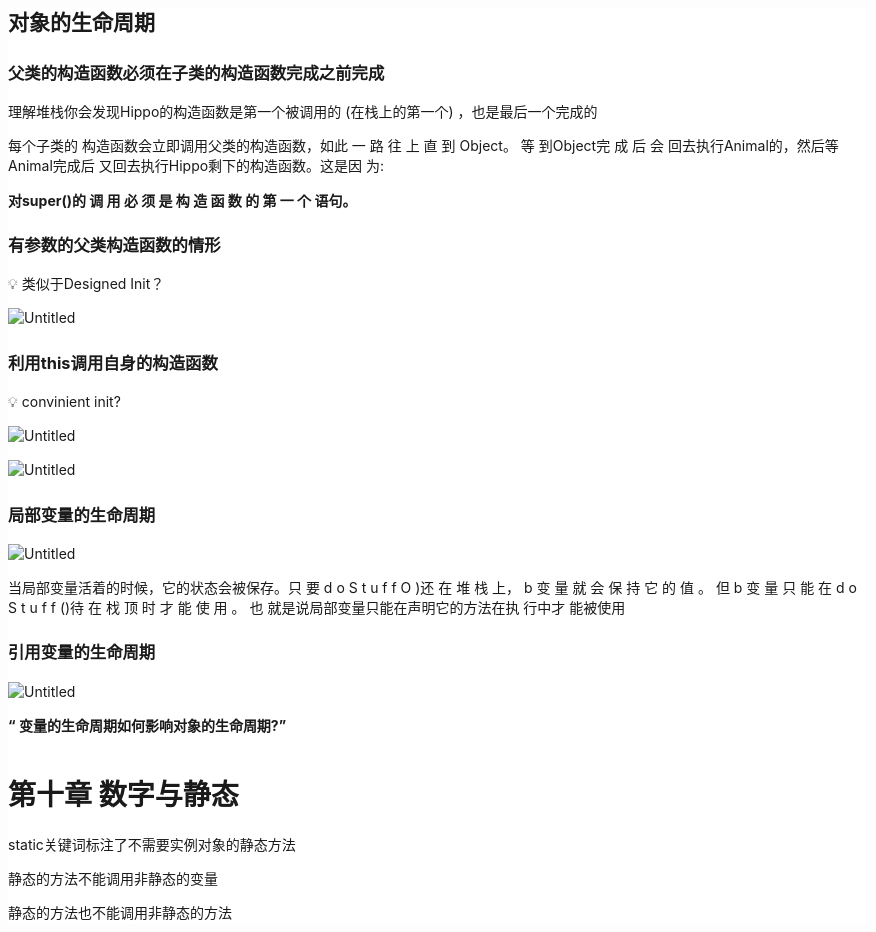</aside>

## 对象的生命周期

### 父类的构造函数必须在子类的构造函数完成之前完成

理解堆栈你会发现Hippo的构造函数是第一个被调用的 (在栈上的第一个) ，也是最后一个完成的

每个子类的 构造函数会立即调用父类的构造函数，如此 一 路 往 上 直 到 Object。 等 到Object完 成 后 会 回去执行Animal的，然后等Animal完成后 又回去执行Hippo剩下的构造函数。这是因 为:

**对super()的 调 用 必 须 是 构 造 函 数 的 第 一 个 语句。**

### 有参数的父类构造函数的情形

<aside>
💡 类似于Designed Init？

</aside>

![Untitled](Head%20First%20Java%2045b60932afac470f9bf7f613d17f6b40/Untitled%2010.png)

### 利用this调用自身的构造函数

<aside>
💡 convinient init?

</aside>

![Untitled](Head%20First%20Java%2045b60932afac470f9bf7f613d17f6b40/Untitled%2011.png)

![Untitled](Head%20First%20Java%2045b60932afac470f9bf7f613d17f6b40/Untitled%2012.png)

### 局部变量的生命周期

![Untitled](Head%20First%20Java%2045b60932afac470f9bf7f613d17f6b40/Untitled%2013.png)

当局部变量活着的时候，它的状态会被保存。只 要 d o S t u f f O )还 在 堆 栈 上， b 变 量 就 会 保 持 它 的 值 。 但 b 变 量 只 能 在 d o S t u f f ()待 在 𣏾 顶 时 才 能 使 用 。 也 就是说局部变量只能在声明它的方法在执 行中才 能被使用

### 引用变量的生命周期

![Untitled](Head%20First%20Java%2045b60932afac470f9bf7f613d17f6b40/Untitled%2014.png)

**“ 变量的生命周期如何影响对象的生命周期?”**

# 第十章 数字与静态

static关键词标注了不需要实例对象的静态方法

静态的方法不能调用非静态的变量

静态的方法也不能调用非静态的方法
